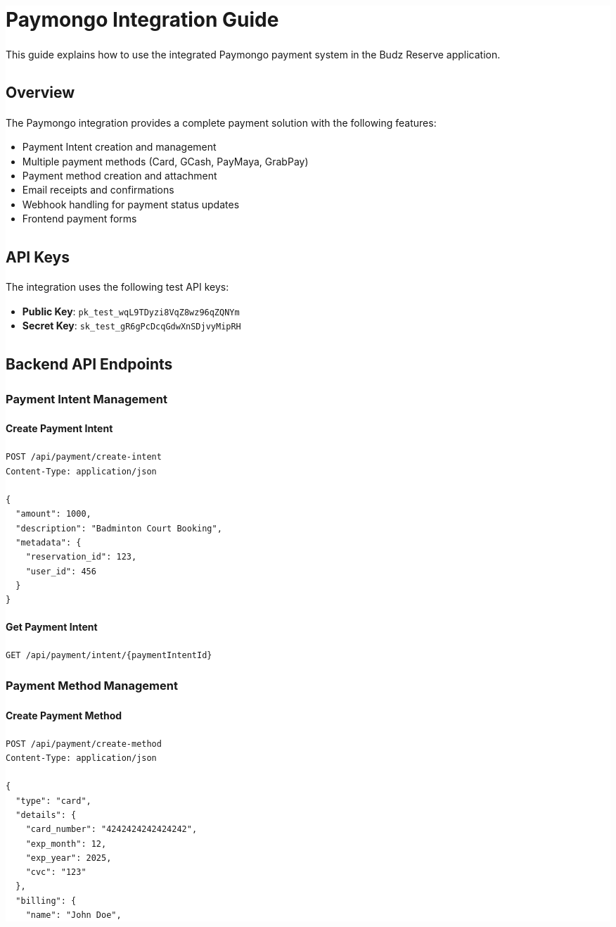 # Paymongo Integration Guide

This guide explains how to use the integrated Paymongo payment system in the Budz Reserve application.

## Overview

The Paymongo integration provides a complete payment solution with the following features:
- Payment Intent creation and management
- Multiple payment methods (Card, GCash, PayMaya, GrabPay)
- Payment method creation and attachment
- Email receipts and confirmations
- Webhook handling for payment status updates
- Frontend payment forms

## API Keys

The integration uses the following test API keys:
- **Public Key**: `pk_test_wqL9TDyzi8VqZ8wz96qZQNYm`
- **Secret Key**: `sk_test_gR6gPcDcqGdwXnSDjvyMipRH`

## Backend API Endpoints

### Payment Intent Management

#### Create Payment Intent
```http
POST /api/payment/create-intent
Content-Type: application/json

{
  "amount": 1000,
  "description": "Badminton Court Booking",
  "metadata": {
    "reservation_id": 123,
    "user_id": 456
  }
}
```

#### Get Payment Intent
```http
GET /api/payment/intent/{paymentIntentId}
```

### Payment Method Management

#### Create Payment Method
```http
POST /api/payment/create-method
Content-Type: application/json

{
  "type": "card",
  "details": {
    "card_number": "4242424242424242",
    "exp_month": 12,
    "exp_year": 2025,
    "cvc": "123"
  },
  "billing": {
    "name": "John Doe",
```